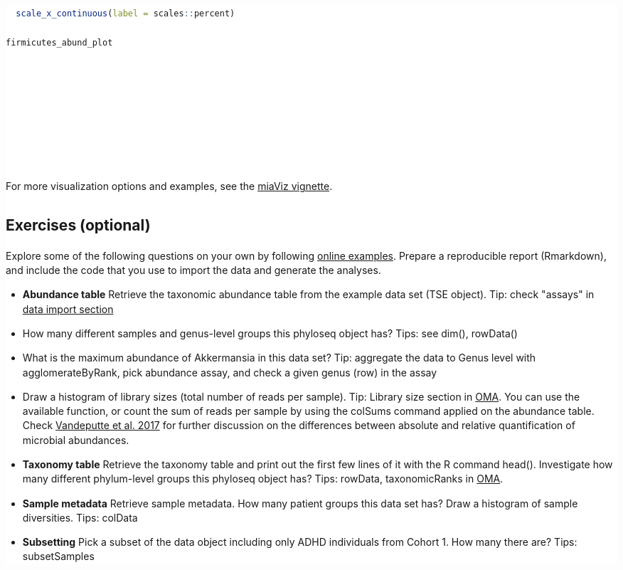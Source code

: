 ```r
  scale_x_continuous(label = scales::percent)

firmicutes_abund_plot
```

![](05-explore_files/figure-latex/unnamed-chunk-11-1.pdf) 




For more visualization options and examples, see the [miaViz vignette](https://microbiome.github.io/miaViz/articles/miaViz.html).



## Exercises (optional)

Explore some of the following questions on your own by following
[online examples](https://microbiome.github.io/OMA/). Prepare a
reproducible report (Rmarkdown), and include the code that you use to
import the data and generate the analyses.

 * **Abundance table** Retrieve the taxonomic abundance table from the
   example data set (TSE object). Tip: check "assays" in [data import
   section](https://microbiome.github.io/OMA/data-introduction.html#loading-experimental-microbiome-data)
   
 * How many different samples and genus-level groups this phyloseq
   object has? Tips: see dim(), rowData()

 * What is the maximum abundance of Akkermansia in this data set? Tip:
   aggregate the data to Genus level with agglomerateByRank, pick
   abundance assay, and check a given genus (row) in the assay

 * Draw a histogram of library sizes (total number of reads per
   sample). Tip: Library size section in
   [OMA](https://microbiome.github.io/OMA/quality-control.html). You
   can use the available function, or count the sum of reads per
   sample by using the colSums command applied on the abundance
   table. Check [Vandeputte et
   al. 2017](https://www.nature.com/articles/nature24460) for further
   discussion on the differences between absolute and relative
   quantification of microbial abundances.

 * **Taxonomy table** Retrieve the taxonomy table and print out the
   first few lines of it with the R command head(). Investigate how
   many different phylum-level groups this phyloseq object has? Tips:
   rowData, taxonomicRanks in
   [OMA](https://microbiome.github.io/OMA/taxonomic-information.html#functions-to-access-taxonomic-information).

 * **Sample metadata** Retrieve sample metadata. How many patient
     groups this data set has? Draw a histogram of sample
     diversities. Tips: colData

 * **Subsetting** Pick a subset of the data object including only
     ADHD individuals from Cohort 1. How many there are? Tips: subsetSamples
